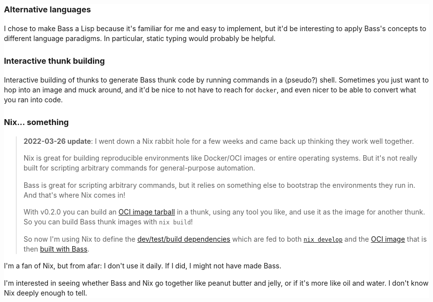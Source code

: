 ### Alternative languages

I chose to make Bass a Lisp because it's familiar for me and easy to implement,
but it'd be interesting to apply Bass's concepts to different language
paradigms. In particular, static typing would probably be helpful.

### Interactive thunk building

Interactive building of thunks to generate Bass thunk code by running commands
in a (pseudo?) shell. Sometimes you just want to hop into an image and muck
around, and it'd be nice to not have to reach for `docker`, and even nicer to
be able to convert what you ran into code.

### Nix... something

> **2022-03-26 update**: I went down a Nix rabbit hole for a few weeks and came
> back up thinking they work well together.
>
> Nix is great for building reproducible environments like Docker/OCI images or
> entire operating systems. But it's not really built for scripting arbitrary
> commands for general-purpose automation.
>
> Bass is great for scripting arbitrary commands, but it relies on something
> else to bootstrap the environments they run in. And that's where Nix comes
> in!
>
> With v0.2.0 you can build an [OCI image tarball][oci] in a thunk, using any
> tool you like, and use it as the image for another thunk. So you can build
> Bass thunk images with `nix build`!
>
> So now I'm using Nix to define the [dev/test/build
> dependencies](nix/deps.nix) which are fed to both [`nix develop`](flake.nix)
> and the [OCI image](nix/depsImage.nix) that is then [built with
> Bass](nix/images.bass).

I'm a fan of Nix, but from afar: I don't use it daily. If I did, I might not
have made Bass.

I'm interested in seeing whether Bass and Nix go together like peanut butter
and jelly, or if it's more like oil and water. I don't know Nix deeply enough
to tell.

[oci]: https://github.com/opencontainers/image-spec


[discussions]: https://github.com/vito/bass/discussions
[discord]: https://discord.gg/HFW85RyUtK
[getting-started]: https://bass-lang.org/guide.html#getting-started
[value-code]: https://github.com/vito/bass/blob/main/pkg/bass/value.go
[ground-docs]: https://bass-lang.org/stdlib.html#ground
[cps]: https://en.wikipedia.org/wiki/Continuation-passing_style
[trampoline]: https://en.wikipedia.org/wiki/Tail_call#Through_trampolining
[booklit]: https://booklit.page
[scribble]: https://docs.racket-lang.org/scribble/
[harry]: https://github.com/vito/harry
[elm]: https://elm-lang.org/
[host network]: https://github.com/moby/buildkit/blob/9ff8e772303bd3737971068ff1ab7770afd8dd58/solver/pb/ops.proto#L81
[moby/buildkit#1337]: https://github.com/moby/buildkit/issues/1337